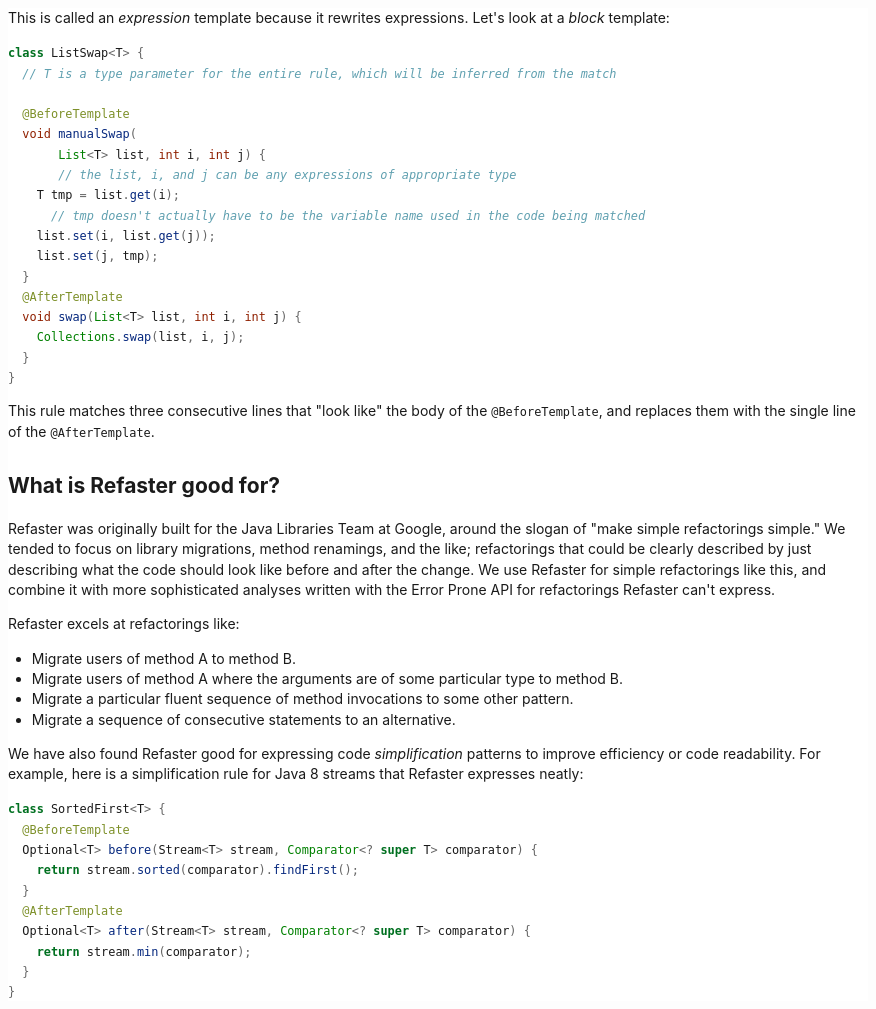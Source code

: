 This is called an _expression_ template because it rewrites expressions. Let's
look at a _block_ template:

```java
class ListSwap<T> {
  // T is a type parameter for the entire rule, which will be inferred from the match

  @BeforeTemplate
  void manualSwap(
       List<T> list, int i, int j) {
       // the list, i, and j can be any expressions of appropriate type
    T tmp = list.get(i);
      // tmp doesn't actually have to be the variable name used in the code being matched
    list.set(i, list.get(j));
    list.set(j, tmp);
  }
  @AfterTemplate
  void swap(List<T> list, int i, int j) {
    Collections.swap(list, i, j);
  }
}
```

This rule matches three consecutive lines that "look like" the body of the
`@BeforeTemplate`, and replaces them with the single line of the
`@AfterTemplate`.

## What is Refaster good for?

Refaster was originally built for the Java Libraries Team at Google, around the
slogan of "make simple refactorings simple." We tended to focus on library
migrations, method renamings, and the like; refactorings that could be clearly
described by just describing what the code should look like before and after the
change. We use Refaster for simple refactorings like this, and combine it with
more sophisticated analyses written with the Error Prone API for refactorings
Refaster can't express.

Refaster excels at refactorings like:

*   Migrate users of method A to method B.
*   Migrate users of method A where the arguments are of some particular type to
    method B.
*   Migrate a particular fluent sequence of method invocations to some other
    pattern.
*   Migrate a sequence of consecutive statements to an alternative.

We have also found Refaster good for expressing code _simplification_ patterns
to improve efficiency or code readability. For example, here is a simplification
rule for Java 8 streams that Refaster expresses neatly:

```java
class SortedFirst<T> {
  @BeforeTemplate
  Optional<T> before(Stream<T> stream, Comparator<? super T> comparator) {
    return stream.sorted(comparator).findFirst();
  }
  @AfterTemplate
  Optional<T> after(Stream<T> stream, Comparator<? super T> comparator) {
    return stream.min(comparator);
  }
}
```
